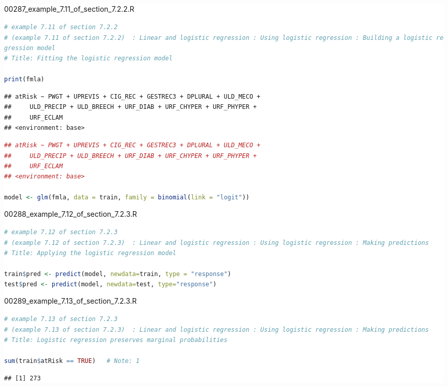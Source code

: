 00287\_example\_7.11\_of\_section\_7.2.2.R

``` r
# example 7.11 of section 7.2.2 
# (example 7.11 of section 7.2.2)  : Linear and logistic regression : Using logistic regression : Building a logistic regression model 
# Title: Fitting the logistic regression model 

print(fmla)
```

    ## atRisk ~ PWGT + UPREVIS + CIG_REC + GESTREC3 + DPLURAL + ULD_MECO + 
    ##     ULD_PRECIP + ULD_BREECH + URF_DIAB + URF_CHYPER + URF_PHYPER + 
    ##     URF_ECLAM
    ## <environment: base>

``` r
## atRisk ~ PWGT + UPREVIS + CIG_REC + GESTREC3 + DPLURAL + ULD_MECO + 
##     ULD_PRECIP + ULD_BREECH + URF_DIAB + URF_CHYPER + URF_PHYPER + 
##     URF_ECLAM
## <environment: base>

model <- glm(fmla, data = train, family = binomial(link = "logit"))
```

00288\_example\_7.12\_of\_section\_7.2.3.R

``` r
# example 7.12 of section 7.2.3 
# (example 7.12 of section 7.2.3)  : Linear and logistic regression : Using logistic regression : Making predictions 
# Title: Applying the logistic regression model 

train$pred <- predict(model, newdata=train, type = "response")
test$pred <- predict(model, newdata=test, type="response")
```

00289\_example\_7.13\_of\_section\_7.2.3.R

``` r
# example 7.13 of section 7.2.3 
# (example 7.13 of section 7.2.3)  : Linear and logistic regression : Using logistic regression : Making predictions 
# Title: Logistic regression preserves marginal probabilities 

sum(train$atRisk == TRUE)   # Note: 1 
```

    ## [1] 273
